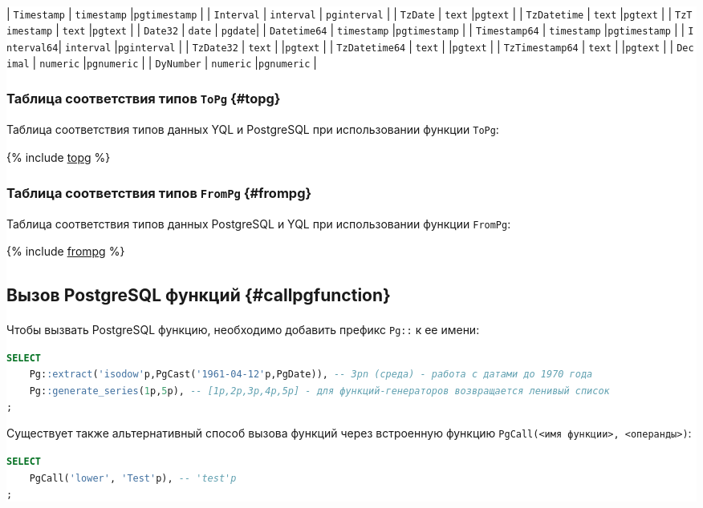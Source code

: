 | `Timestamp` | `timestamp` |`pgtimestamp` |
| `Interval` | `interval` | `pginterval` |
| `TzDate` | `text` |`pgtext` |
| `TzDatetime` | `text` |`pgtext` |
| `TzTimestamp` | `text` |`pgtext` |
| `Date32` | `date` | `pgdate`|
| `Datetime64` | `timestamp` |`pgtimestamp` |
| `Timestamp64` | `timestamp` |`pgtimestamp` |
| `Interval64`| `interval` |`pginterval` |
| `TzDate32` | `text` |  |`pgtext` |
| `TzDatetime64` | `text` |  |`pgtext` |
| `TzTimestamp64` | `text` |  |`pgtext` |
| `Decimal` | `numeric` |`pgnumeric` |
| `DyNumber` | `numeric` |`pgnumeric` |


### Таблица соответствия типов `ToPg` {#topg}

Таблица соответствия типов данных YQL и PostgreSQL при использовании функции `ToPg`:

{% include [topg](_includes/topg.md) %}

### Таблица соответствия типов `FromPg` {#frompg}

Таблица соответствия типов данных PostgreSQL и YQL при использовании функции `FromPg`:

{% include [frompg](_includes/frompg.md) %}

## Вызов PostgreSQL функций {#callpgfunction}

Чтобы вызвать PostgreSQL функцию, необходимо добавить префикс `Pg::` к ее имени:

``` sql
SELECT
    Pg::extract('isodow'p,PgCast('1961-04-12'p,PgDate)), -- 3pn (среда) - работа с датами до 1970 года
    Pg::generate_series(1p,5p), -- [1p,2p,3p,4p,5p] - для функций-генераторов возвращается ленивый список
;
```

Существует также альтернативный способ вызова функций через встроенную функцию `PgCall(<имя функции>, <операнды>)`:

``` sql
SELECT
    PgCall('lower', 'Test'p), -- 'test'p
;
```
